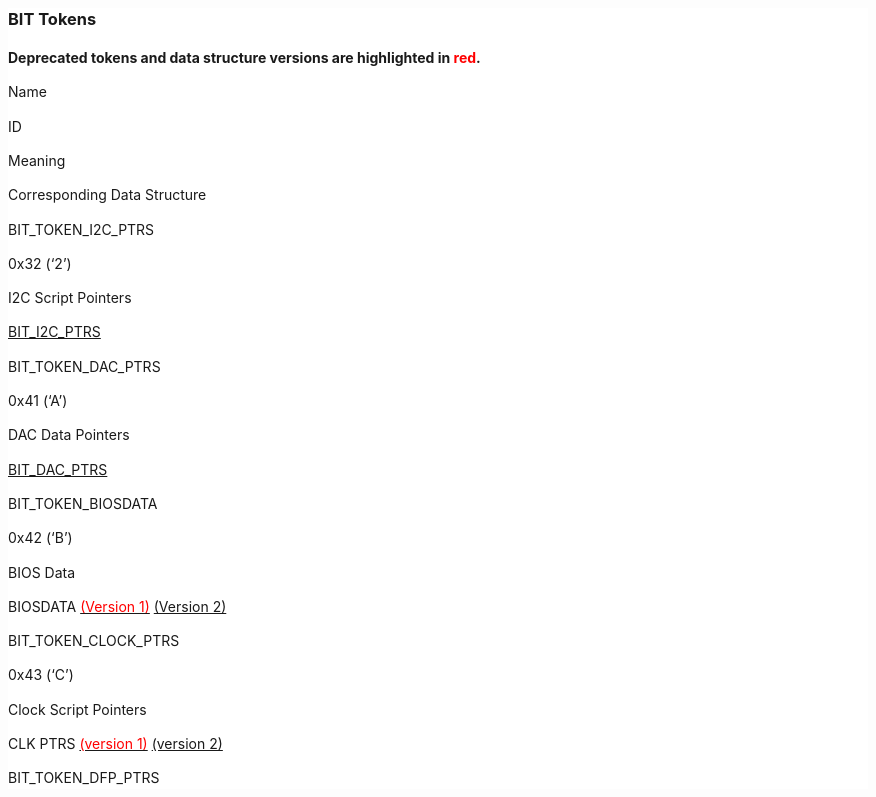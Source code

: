 </div>

### BIT Tokens

<div style="clear:left">

</div>

<div class="paragraph">

**Deprecated tokens and data structure versions are highlighted in
<span style="color: red;">red</span>.**

</div>

<div class="tableblock">

Name

</div>

</div>

ID

Meaning

Corresponding Data Structure

BIT\_TOKEN\_I2C\_PTRS

0x32 (‘2’)

I2C Script Pointers

[BIT\_I2C\_PTRS](#_bit_i2c_ptrs)

BIT\_TOKEN\_DAC\_PTRS

0x41 (‘A’)

DAC Data Pointers

[BIT\_DAC\_PTRS](#_bit_dac_ptrs)

BIT\_TOKEN\_BIOSDATA

0x42 (‘B’)

BIOS Data

BIOSDATA [<span style="color: red;">(Version
1)</span>](#BIT_BIOSDATA_v1) [(Version 2)](#BIT_BIOSDATA_v2)

BIT\_TOKEN\_CLOCK\_PTRS

0x43 (‘C’)

Clock Script Pointers

CLK PTRS [<span style="color: red;">(version
1)</span>](#BIT_CLOCK_PTRS_V1) [(version 2)](#BIT_CLOCK_PTRS_V2)

BIT\_TOKEN\_DFP\_PTRS
